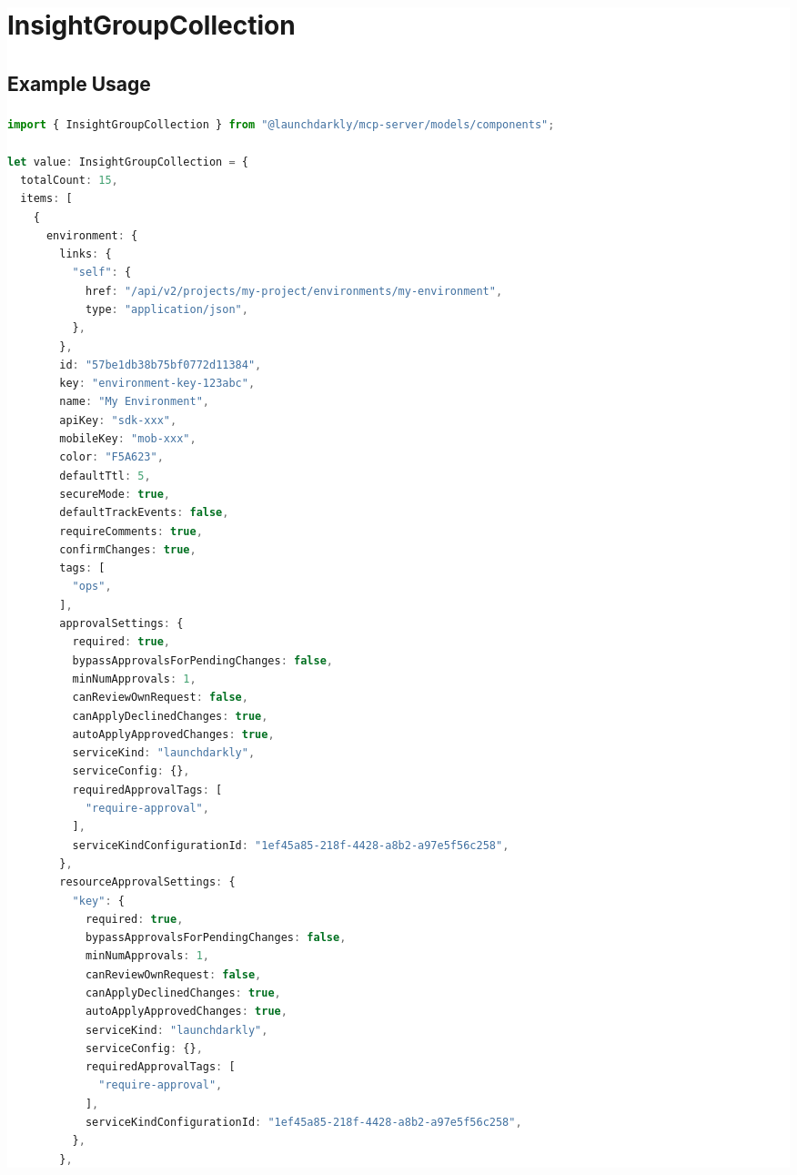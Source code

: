 # InsightGroupCollection

## Example Usage

```typescript
import { InsightGroupCollection } from "@launchdarkly/mcp-server/models/components";

let value: InsightGroupCollection = {
  totalCount: 15,
  items: [
    {
      environment: {
        links: {
          "self": {
            href: "/api/v2/projects/my-project/environments/my-environment",
            type: "application/json",
          },
        },
        id: "57be1db38b75bf0772d11384",
        key: "environment-key-123abc",
        name: "My Environment",
        apiKey: "sdk-xxx",
        mobileKey: "mob-xxx",
        color: "F5A623",
        defaultTtl: 5,
        secureMode: true,
        defaultTrackEvents: false,
        requireComments: true,
        confirmChanges: true,
        tags: [
          "ops",
        ],
        approvalSettings: {
          required: true,
          bypassApprovalsForPendingChanges: false,
          minNumApprovals: 1,
          canReviewOwnRequest: false,
          canApplyDeclinedChanges: true,
          autoApplyApprovedChanges: true,
          serviceKind: "launchdarkly",
          serviceConfig: {},
          requiredApprovalTags: [
            "require-approval",
          ],
          serviceKindConfigurationId: "1ef45a85-218f-4428-a8b2-a97e5f56c258",
        },
        resourceApprovalSettings: {
          "key": {
            required: true,
            bypassApprovalsForPendingChanges: false,
            minNumApprovals: 1,
            canReviewOwnRequest: false,
            canApplyDeclinedChanges: true,
            autoApplyApprovedChanges: true,
            serviceKind: "launchdarkly",
            serviceConfig: {},
            requiredApprovalTags: [
              "require-approval",
            ],
            serviceKindConfigurationId: "1ef45a85-218f-4428-a8b2-a97e5f56c258",
          },
        },
```
